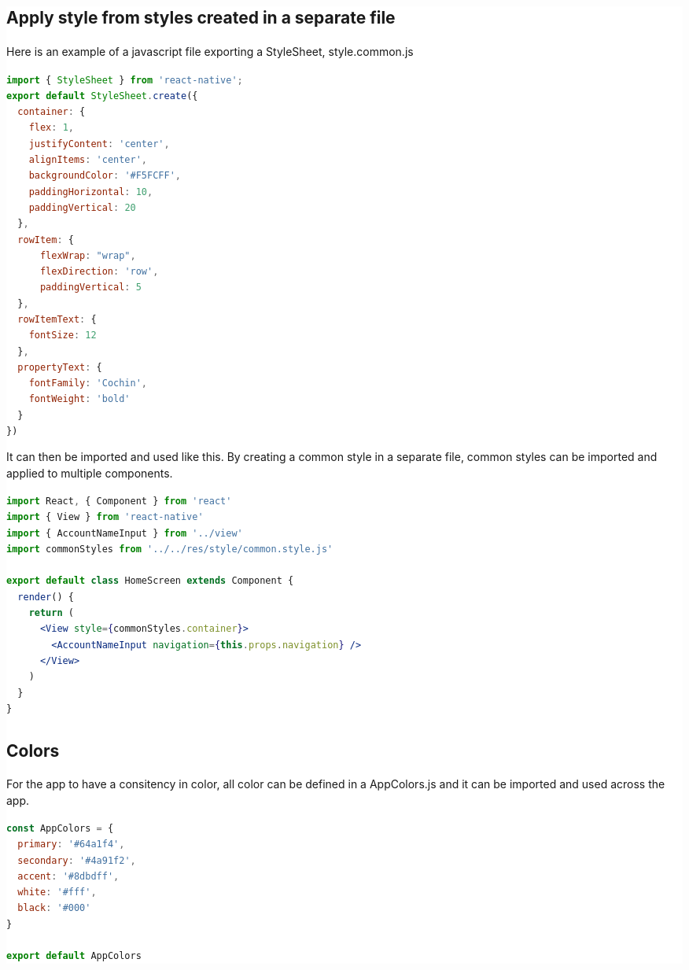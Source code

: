 ## Apply style from styles created in a separate file
Here is an example of a javascript file exporting a StyleSheet, style.common.js

```jsx
import { StyleSheet } from 'react-native';
export default StyleSheet.create({
  container: {
    flex: 1,
    justifyContent: 'center',
    alignItems: 'center',
    backgroundColor: '#F5FCFF',
    paddingHorizontal: 10,
    paddingVertical: 20
  },
  rowItem: {
      flexWrap: "wrap",
      flexDirection: 'row',
      paddingVertical: 5
  },
  rowItemText: {
    fontSize: 12
  },
  propertyText: {
    fontFamily: 'Cochin',
    fontWeight: 'bold'
  }
})
```

It can then be imported and used like this. By creating a common style in a separate file, common styles can be imported and applied to multiple components.
```jsx
import React, { Component } from 'react'
import { View } from 'react-native'
import { AccountNameInput } from '../view'
import commonStyles from '../../res/style/common.style.js'

export default class HomeScreen extends Component {
  render() {
    return (
      <View style={commonStyles.container}>
        <AccountNameInput navigation={this.props.navigation} />
      </View>
    )
  }
}
```

## Colors
For the app to have a consitency in color, all color can be defined in a AppColors.js and it can be imported and used across the app.
```jsx
const AppColors = {
  primary: '#64a1f4',
  secondary: '#4a91f2',
  accent: '#8dbdff',
  white: '#fff',
  black: '#000'
}

export default AppColors
```
